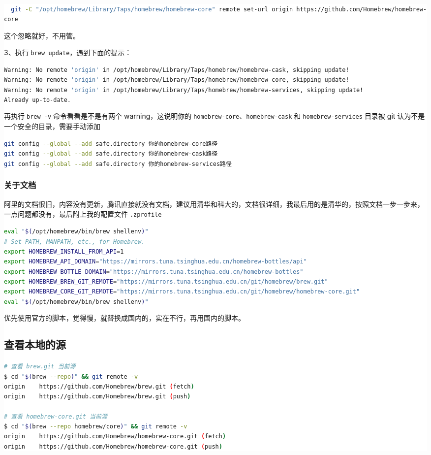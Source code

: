 ```bash
  git -C "/opt/homebrew/Library/Taps/homebrew/homebrew-core" remote set-url origin https://github.com/Homebrew/homebrew-core
```

这个忽略就好，不用管。

3、执行 `brew update`，遇到下面的提示：

```bash
Warning: No remote 'origin' in /opt/homebrew/Library/Taps/homebrew/homebrew-cask, skipping update!
Warning: No remote 'origin' in /opt/homebrew/Library/Taps/homebrew/homebrew-core, skipping update!
Warning: No remote 'origin' in /opt/homebrew/Library/Taps/homebrew/homebrew-services, skipping update!
Already up-to-date.
```

再执行 `brew -v` 命令看看是不是有两个 warning，这说明你的 `homebrew-core`、`homebrew-cask` 和 `homebrew-services` 目录被 git 认为不是一个安全的目录，需要手动添加

```bash
git config --global --add safe.directory 你的homebrew-core路径
git config --global --add safe.directory 你的homebrew-cask路径
git config --global --add safe.directory 你的homebrew-services路径
```

### 关于文档

阿里的文档很旧，内容没有更新，腾讯直接就没有文档，建议用清华和科大的，文档很详细，我最后用的是清华的，按照文档一步一步来，一点问题都没有，最后附上我的配置文件 `.zprofile`

```bash
eval "$(/opt/homebrew/bin/brew shellenv)"
# Set PATH, MANPATH, etc., for Homebrew.
export HOMEBREW_INSTALL_FROM_API=1
export HOMEBREW_API_DOMAIN="https://mirrors.tuna.tsinghua.edu.cn/homebrew-bottles/api"
export HOMEBREW_BOTTLE_DOMAIN="https://mirrors.tuna.tsinghua.edu.cn/homebrew-bottles"
export HOMEBREW_BREW_GIT_REMOTE="https://mirrors.tuna.tsinghua.edu.cn/git/homebrew/brew.git"
export HOMEBREW_CORE_GIT_REMOTE="https://mirrors.tuna.tsinghua.edu.cn/git/homebrew/homebrew-core.git"
eval "$(/opt/homebrew/bin/brew shellenv)"
```

优先使用官方的脚本，觉得慢，就替换成国内的，实在不行，再用国内的脚本。

## 查看本地的源

```bash
# 查看 brew.git 当前源
$ cd "$(brew --repo)" && git remote -v
origin    https://github.com/Homebrew/brew.git (fetch)
origin    https://github.com/Homebrew/brew.git (push)

# 查看 homebrew-core.git 当前源
$ cd "$(brew --repo homebrew/core)" && git remote -v
origin    https://github.com/Homebrew/homebrew-core.git (fetch)
origin    https://github.com/Homebrew/homebrew-core.git (push)
```
